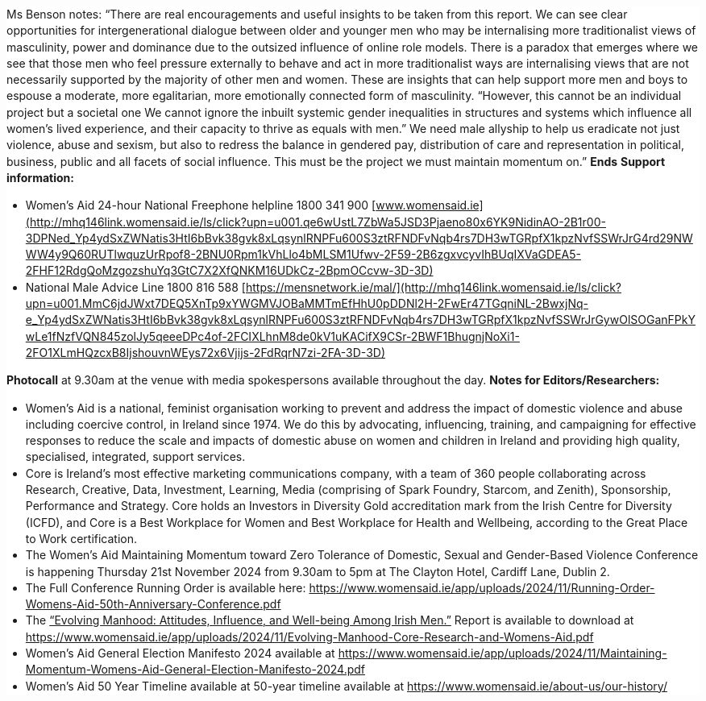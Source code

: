 Ms Benson notes:
“There are real encouragements and useful insights to be taken from this report. We can see clear opportunities for intergenerational dialogue between older and younger men who may be internalising more traditionalist views of masculinity, power and dominance due to the outsized influence of online role models. There is a paradox that emerges where we see that those men who feel pressure externally to behave and act in more traditionalist ways are internalising views that are not necessarily supported by the majority of other men and women. These are insights that can help support more men and boys to espouse a moderate, more egalitarian, more emotionally connected form of masculinity.
“However, this cannot be an individual project but a societal one We cannot ignore the inbuilt systemic gender inequalities in structures and systems which influence all women’s lived experience, and their capacity to thrive as equals with men.”
We need male allyship to help us eradicate not just violence, abuse and sexism, but also to redress the balance in gendered pay, distribution of care and representation in political, business, public and all facets of social influence. This must be the project we must maintain momentum on.”
**Ends**
**Support information:**
  * Women’s Aid 24-hour National Freephone helpline 1800 341 900 [www.womensaid.ie](http://mhq146link.womensaid.ie/ls/click?upn=u001.qe6wUstL7ZbWa5JSD3Pjaeno80x6YK9NidinAO-2B1r00-3DPNed_Yp4ydSxZWNatis3HtI6bBvk38gvk8xLqsynlRNPFu600S3ztRFNDFvNqb4rs7DH3wTGRpfX1kpzNvfSSWrJrG4rd29NWWW4y9Q60RUTlwquzUrRpof8-2BNU0Rpm1kVhLlo4bMLSM1Ufwv-2F59-2B6zgxvcyvIhBUqIXVaGDEA5-2FHF12RdgQoMzgozshuYq3GtC7X2XfQNKM16UDkCz-2BpmOCcvw-3D-3D)
  * National Male Advice Line 1800 816 588 [https://mensnetwork.ie/mal/](http://mhq146link.womensaid.ie/ls/click?upn=u001.MmC6jdJWxt7DEQ5XnTp9xYWGMVJOBaMMTmEfHhU0pDDNl2H-2FwEr47TGqniNL-2BwxjNq-e_Yp4ydSxZWNatis3HtI6bBvk38gvk8xLqsynlRNPFu600S3ztRFNDFvNqb4rs7DH3wTGRpfX1kpzNvfSSWrJrGywOlSOGanFPkYwLe1fNzfVQN845zolJy5qeeeDPc4of-2FCIXLhnM8de0kV1uKACifX9CSr-2BWF1BhugnjNoXi1-2FO1XLmHQzcxB8IjshouvnWEys72x6Vjijs-2FdRqrN7zi-2FA-3D-3D)


**Photocall** at 9.30am at the venue with media spokespersons available throughout the day.
**Notes for Editors/Researchers:**
  * Women’s Aid is a national, feminist organisation working to prevent and address the impact of domestic violence and abuse including coercive control, in Ireland since 1974. We do this by advocating, influencing, training, and campaigning for effective responses to reduce the scale and impacts of domestic abuse on women and children in Ireland and providing high quality, specialised, integrated, support services.
  * Core is Ireland’s most effective marketing communications company, with a team of 360 people collaborating across Research, Creative, Data, Investment, Learning, Media (comprising of Spark Foundry, Starcom, and Zenith), Sponsorship, Performance and Strategy. Core holds an Investors in Diversity Gold accreditation mark from the Irish Centre for Diversity (ICFD), and Core is a Best Workplace for Women and Best Workplace for Health and Wellbeing, according to the Great Place to Work certification.
  * The Women’s Aid Maintaining Momentum toward Zero Tolerance of Domestic, Sexual and Gender-Based Violence Conference is happening Thursday 21st November 2024 from 9.30am to 5pm at The Clayton Hotel, Cardiff Lane, Dublin 2.
  * The Full Conference Running Order is available here: <https://www.womensaid.ie/app/uploads/2024/11/Running-Order-Womens-Aid-50th-Anniversary-Conference.pdf>
  * The [“Evolving Manhood: Attitudes, Influence, and Well-being Among Irish Men.”](https://www.womensaid.ie/app/uploads/2024/11/Evolving-Manhood-Core-Research-and-Womens-Aid.pdf) Report is available to download at <https://www.womensaid.ie/app/uploads/2024/11/Evolving-Manhood-Core-Research-and-Womens-Aid.pdf>
  * Women’s Aid General Election Manifesto 2024 available at <https://www.womensaid.ie/app/uploads/2024/11/Maintaining-Momentum-Womens-Aid-General-Election-Manifesto-2024.pdf>
  * Women’s Aid 50 Year Timeline available at 50-year timeline available at <https://www.womensaid.ie/about-us/our-history/>
